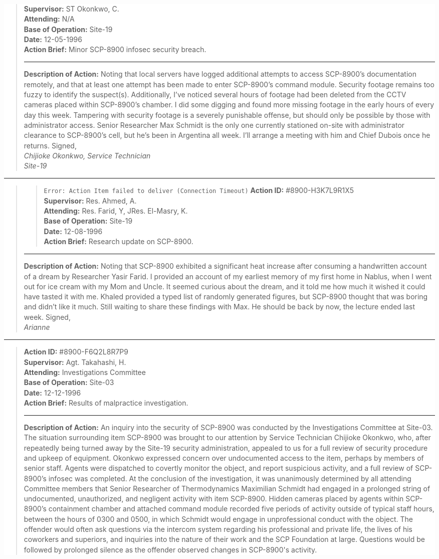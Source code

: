 >  **Supervisor:** ST Okonkwo, C.  
>  **Attending:** N/A  
>  **Base of Operation:** Site-19  
>  **Date:** 12-05-1996  
>  **Action Brief:** Minor SCP-8900 infosec security breach.
> * * *
> **Description of Action:** Noting that local servers have logged additional attempts to access SCP-8900’s documentation remotely, and that at least one attempt has been made to enter SCP-8900’s command module. Security footage remains too fuzzy to identify the suspect(s).
> Additionally, I’ve noticed several hours of footage had been deleted from the CCTV cameras placed within SCP-8900’s chamber. I did some digging and found more missing footage in the early hours of every day this week. Tampering with security footage is a severely punishable offense, but should only be possible by those with administrator access.
> Senior Researcher Max Schmidt is the only one currently stationed on-site with administrator clearance to SCP-8900’s cell, but he’s been in Argentina all week. I’ll arrange a meeting with him and Chief Dubois once he returns.
> Signed,  
>  _Chijioke Okonkwo, Service Technician_  
>  _Site-19_
* * *
> > `Error: Action Item failed to deliver (Connection Timeout)`
> **Action ID:** #8900-H3K7L9R1X5  
>  **Supervisor:** Res. Ahmed, A.  
>  **Attending:** Res. Farid, Y, JRes. El-Masry, K.  
>  **Base of Operation:** Site-19  
>  **Date:** 12-08-1996  
>  **Action Brief:** Research update on SCP-8900.
> * * *
> **Description of Action:** Noting that SCP-8900 exhibited a significant heat increase after consuming a handwritten account of a dream by Researcher Yasir Farid. I provided an account of my earliest memory of my first home in Nablus, when I went out for ice cream with my Mom and Uncle. It seemed curious about the dream, and it told me how much it wished it could have tasted it with me. Khaled provided a typed list of randomly generated figures, but SCP-8900 thought that was boring and didn’t like it much.
> Still waiting to share these findings with Max. He should be back by now, the lecture ended last week.
> Signed,  
>  _Arianne_
* * *
> **Action ID:** #8900-F6Q2L8R7P9  
>  **Supervisor:** Agt. Takahashi, H.  
>  **Attending:** Investigations Committee  
>  **Base of Operation:** Site-03  
>  **Date:** 12-12-1996  
>  **Action Brief:** Results of malpractice investigation.
> * * *
> **Description of Action:** An inquiry into the security of SCP-8900 was conducted by the Investigations Committee at Site-03. The situation surrounding item SCP-8900 was brought to our attention by Service Technician Chijioke Okonkwo, who, after repeatedly being turned away by the Site-19 security administration, appealed to us for a full review of security procedure and upkeep of equipment. Okonkwo expressed concern over undocumented access to the item, perhaps by members of senior staff. Agents were dispatched to covertly monitor the object, and report suspicious activity, and a full review of SCP-8900’s infosec was completed.
> At the conclusion of the investigation, it was unanimously determined by all attending Committee members that Senior Researcher of Thermodynamics Maximilian Schmidt had engaged in a prolonged string of undocumented, unauthorized, and negligent activity with item SCP-8900.
> Hidden cameras placed by agents within SCP-8900’s containment chamber and attached command module recorded five periods of activity outside of typical staff hours, between the hours of 0300 and 0500, in which Schmidt would engage in unprofessional conduct with the object.
> The offender would often ask questions via the intercom system regarding his professional and private life, the lives of his coworkers and superiors, and inquiries into the nature of their work and the SCP Foundation at large. Questions would be followed by prolonged silence as the offender observed changes in SCP-8900's activity.